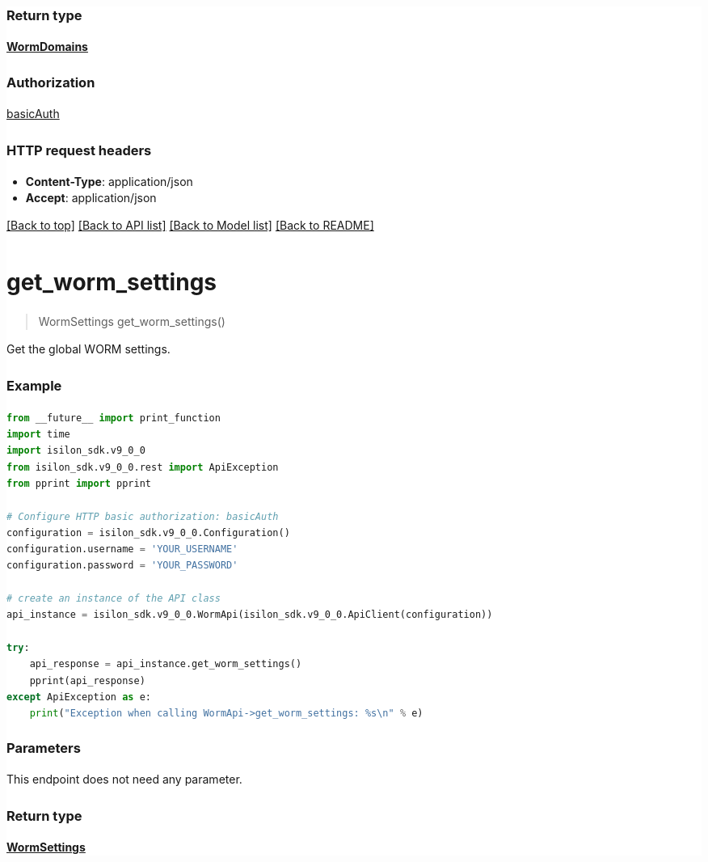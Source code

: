 ### Return type

[**WormDomains**](WormDomains.md)

### Authorization

[basicAuth](../README.md#basicAuth)

### HTTP request headers

 - **Content-Type**: application/json
 - **Accept**: application/json

[[Back to top]](#) [[Back to API list]](../README.md#documentation-for-api-endpoints) [[Back to Model list]](../README.md#documentation-for-models) [[Back to README]](../README.md)

# **get_worm_settings**
> WormSettings get_worm_settings()



Get the global WORM settings.

### Example
```python
from __future__ import print_function
import time
import isilon_sdk.v9_0_0
from isilon_sdk.v9_0_0.rest import ApiException
from pprint import pprint

# Configure HTTP basic authorization: basicAuth
configuration = isilon_sdk.v9_0_0.Configuration()
configuration.username = 'YOUR_USERNAME'
configuration.password = 'YOUR_PASSWORD'

# create an instance of the API class
api_instance = isilon_sdk.v9_0_0.WormApi(isilon_sdk.v9_0_0.ApiClient(configuration))

try:
    api_response = api_instance.get_worm_settings()
    pprint(api_response)
except ApiException as e:
    print("Exception when calling WormApi->get_worm_settings: %s\n" % e)
```

### Parameters
This endpoint does not need any parameter.

### Return type

[**WormSettings**](WormSettings.md)
